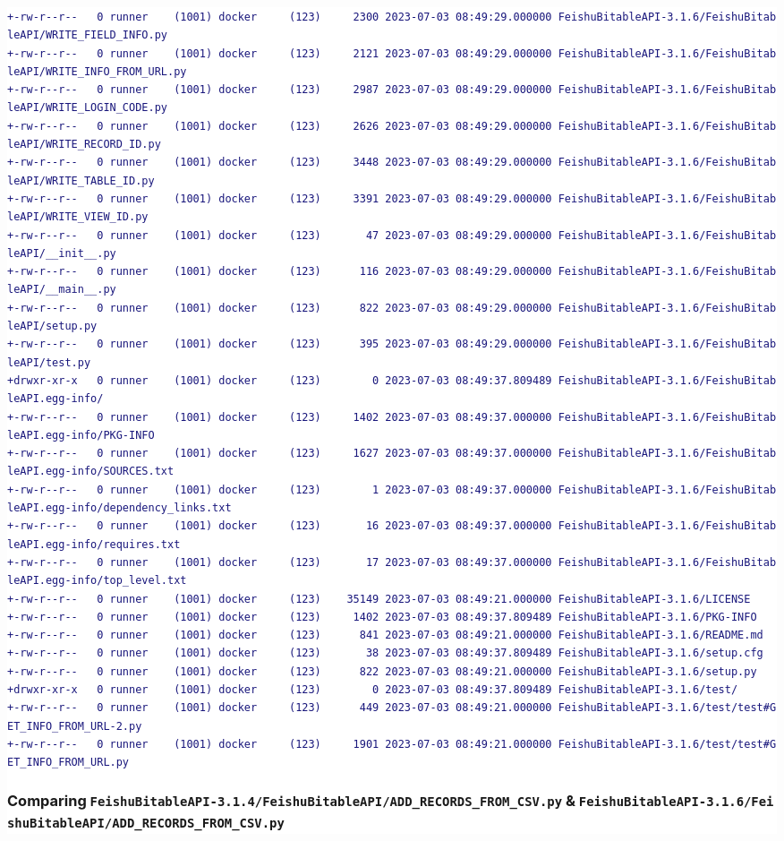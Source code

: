 ```diff
+-rw-r--r--   0 runner    (1001) docker     (123)     2300 2023-07-03 08:49:29.000000 FeishuBitableAPI-3.1.6/FeishuBitableAPI/WRITE_FIELD_INFO.py
+-rw-r--r--   0 runner    (1001) docker     (123)     2121 2023-07-03 08:49:29.000000 FeishuBitableAPI-3.1.6/FeishuBitableAPI/WRITE_INFO_FROM_URL.py
+-rw-r--r--   0 runner    (1001) docker     (123)     2987 2023-07-03 08:49:29.000000 FeishuBitableAPI-3.1.6/FeishuBitableAPI/WRITE_LOGIN_CODE.py
+-rw-r--r--   0 runner    (1001) docker     (123)     2626 2023-07-03 08:49:29.000000 FeishuBitableAPI-3.1.6/FeishuBitableAPI/WRITE_RECORD_ID.py
+-rw-r--r--   0 runner    (1001) docker     (123)     3448 2023-07-03 08:49:29.000000 FeishuBitableAPI-3.1.6/FeishuBitableAPI/WRITE_TABLE_ID.py
+-rw-r--r--   0 runner    (1001) docker     (123)     3391 2023-07-03 08:49:29.000000 FeishuBitableAPI-3.1.6/FeishuBitableAPI/WRITE_VIEW_ID.py
+-rw-r--r--   0 runner    (1001) docker     (123)       47 2023-07-03 08:49:29.000000 FeishuBitableAPI-3.1.6/FeishuBitableAPI/__init__.py
+-rw-r--r--   0 runner    (1001) docker     (123)      116 2023-07-03 08:49:29.000000 FeishuBitableAPI-3.1.6/FeishuBitableAPI/__main__.py
+-rw-r--r--   0 runner    (1001) docker     (123)      822 2023-07-03 08:49:29.000000 FeishuBitableAPI-3.1.6/FeishuBitableAPI/setup.py
+-rw-r--r--   0 runner    (1001) docker     (123)      395 2023-07-03 08:49:29.000000 FeishuBitableAPI-3.1.6/FeishuBitableAPI/test.py
+drwxr-xr-x   0 runner    (1001) docker     (123)        0 2023-07-03 08:49:37.809489 FeishuBitableAPI-3.1.6/FeishuBitableAPI.egg-info/
+-rw-r--r--   0 runner    (1001) docker     (123)     1402 2023-07-03 08:49:37.000000 FeishuBitableAPI-3.1.6/FeishuBitableAPI.egg-info/PKG-INFO
+-rw-r--r--   0 runner    (1001) docker     (123)     1627 2023-07-03 08:49:37.000000 FeishuBitableAPI-3.1.6/FeishuBitableAPI.egg-info/SOURCES.txt
+-rw-r--r--   0 runner    (1001) docker     (123)        1 2023-07-03 08:49:37.000000 FeishuBitableAPI-3.1.6/FeishuBitableAPI.egg-info/dependency_links.txt
+-rw-r--r--   0 runner    (1001) docker     (123)       16 2023-07-03 08:49:37.000000 FeishuBitableAPI-3.1.6/FeishuBitableAPI.egg-info/requires.txt
+-rw-r--r--   0 runner    (1001) docker     (123)       17 2023-07-03 08:49:37.000000 FeishuBitableAPI-3.1.6/FeishuBitableAPI.egg-info/top_level.txt
+-rw-r--r--   0 runner    (1001) docker     (123)    35149 2023-07-03 08:49:21.000000 FeishuBitableAPI-3.1.6/LICENSE
+-rw-r--r--   0 runner    (1001) docker     (123)     1402 2023-07-03 08:49:37.809489 FeishuBitableAPI-3.1.6/PKG-INFO
+-rw-r--r--   0 runner    (1001) docker     (123)      841 2023-07-03 08:49:21.000000 FeishuBitableAPI-3.1.6/README.md
+-rw-r--r--   0 runner    (1001) docker     (123)       38 2023-07-03 08:49:37.809489 FeishuBitableAPI-3.1.6/setup.cfg
+-rw-r--r--   0 runner    (1001) docker     (123)      822 2023-07-03 08:49:21.000000 FeishuBitableAPI-3.1.6/setup.py
+drwxr-xr-x   0 runner    (1001) docker     (123)        0 2023-07-03 08:49:37.809489 FeishuBitableAPI-3.1.6/test/
+-rw-r--r--   0 runner    (1001) docker     (123)      449 2023-07-03 08:49:21.000000 FeishuBitableAPI-3.1.6/test/test#GET_INFO_FROM_URL-2.py
+-rw-r--r--   0 runner    (1001) docker     (123)     1901 2023-07-03 08:49:21.000000 FeishuBitableAPI-3.1.6/test/test#GET_INFO_FROM_URL.py
```

### Comparing `FeishuBitableAPI-3.1.4/FeishuBitableAPI/ADD_RECORDS_FROM_CSV.py` & `FeishuBitableAPI-3.1.6/FeishuBitableAPI/ADD_RECORDS_FROM_CSV.py`

